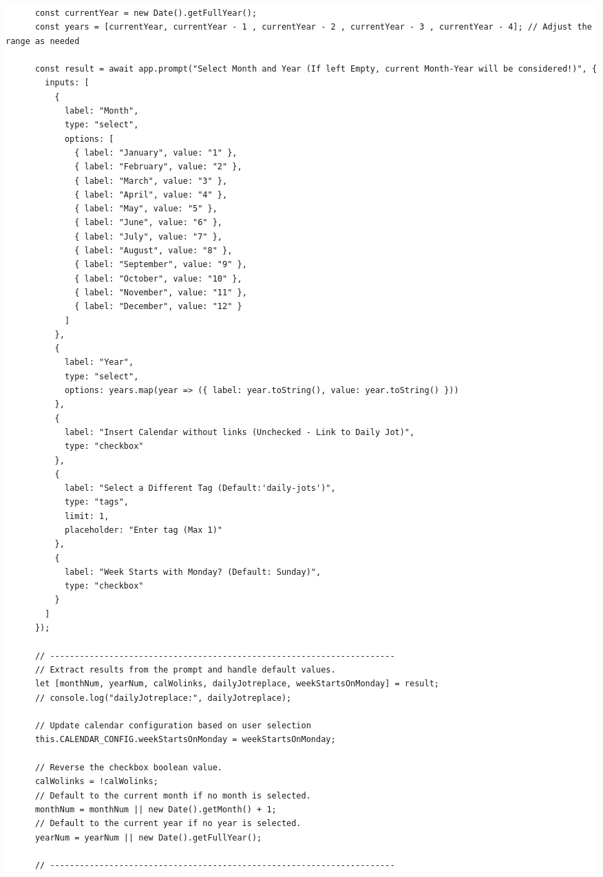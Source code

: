 ```
      const currentYear = new Date().getFullYear();
      const years = [currentYear, currentYear - 1 , currentYear - 2 , currentYear - 3 , currentYear - 4]; // Adjust the range as needed

      const result = await app.prompt("Select Month and Year (If left Empty, current Month-Year will be considered!)", {
        inputs: [
          {
            label: "Month",
            type: "select",
            options: [
              { label: "January", value: "1" },
              { label: "February", value: "2" },
              { label: "March", value: "3" },
              { label: "April", value: "4" },
              { label: "May", value: "5" },
              { label: "June", value: "6" },
              { label: "July", value: "7" },
              { label: "August", value: "8" },
              { label: "September", value: "9" },
              { label: "October", value: "10" },
              { label: "November", value: "11" },
              { label: "December", value: "12" }
            ]
          },
          {
            label: "Year",
            type: "select",
            options: years.map(year => ({ label: year.toString(), value: year.toString() }))
          },
          { 
            label: "Insert Calendar without links (Unchecked - Link to Daily Jot)", 
            type: "checkbox" 
          },
          { 
            label: "Select a Different Tag (Default:'daily-jots')", 
            type: "tags", 
            limit: 1, 
            placeholder: "Enter tag (Max 1)" 
          },
          { 
            label: "Week Starts with Monday? (Default: Sunday)", 
            type: "checkbox" 
          }
        ]
      });

      // ----------------------------------------------------------------------
      // Extract results from the prompt and handle default values.
      let [monthNum, yearNum, calWolinks, dailyJotreplace, weekStartsOnMonday] = result;
      // console.log("dailyJotreplace:", dailyJotreplace);

      // Update calendar configuration based on user selection
      this.CALENDAR_CONFIG.weekStartsOnMonday = weekStartsOnMonday;
	  
      // Reverse the checkbox boolean value.
      calWolinks = !calWolinks;
      // Default to the current month if no month is selected.
      monthNum = monthNum || new Date().getMonth() + 1;
      // Default to the current year if no year is selected.
      yearNum = yearNum || new Date().getFullYear();

      // ----------------------------------------------------------------------
```

[^2]: [Template]()
[^3]: [High-Level Explanation of the Code]()